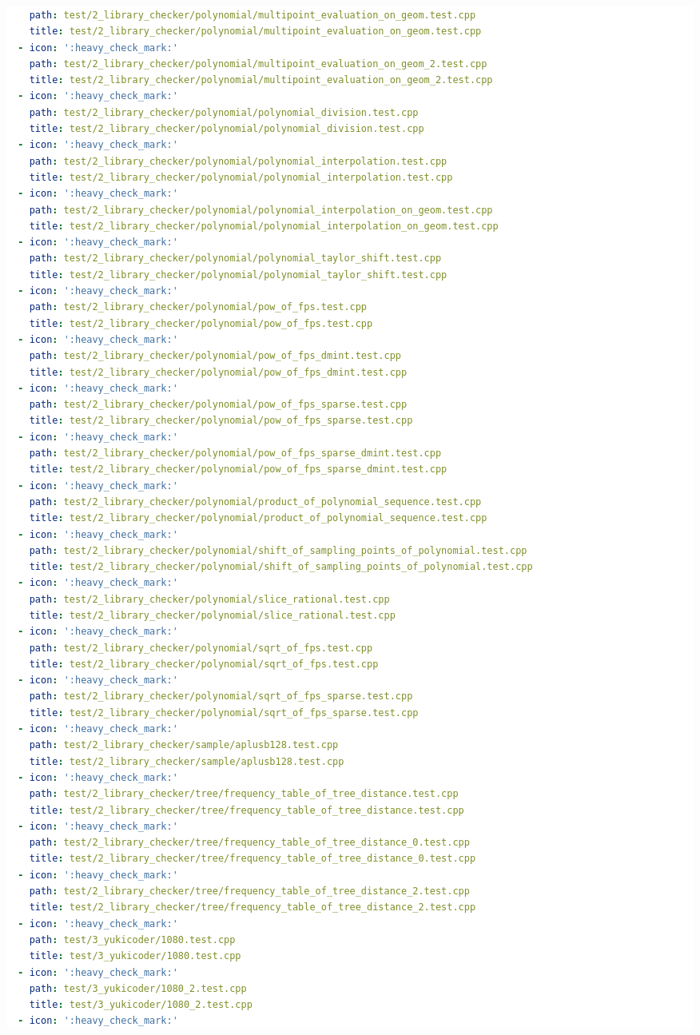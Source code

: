 ```yaml
    path: test/2_library_checker/polynomial/multipoint_evaluation_on_geom.test.cpp
    title: test/2_library_checker/polynomial/multipoint_evaluation_on_geom.test.cpp
  - icon: ':heavy_check_mark:'
    path: test/2_library_checker/polynomial/multipoint_evaluation_on_geom_2.test.cpp
    title: test/2_library_checker/polynomial/multipoint_evaluation_on_geom_2.test.cpp
  - icon: ':heavy_check_mark:'
    path: test/2_library_checker/polynomial/polynomial_division.test.cpp
    title: test/2_library_checker/polynomial/polynomial_division.test.cpp
  - icon: ':heavy_check_mark:'
    path: test/2_library_checker/polynomial/polynomial_interpolation.test.cpp
    title: test/2_library_checker/polynomial/polynomial_interpolation.test.cpp
  - icon: ':heavy_check_mark:'
    path: test/2_library_checker/polynomial/polynomial_interpolation_on_geom.test.cpp
    title: test/2_library_checker/polynomial/polynomial_interpolation_on_geom.test.cpp
  - icon: ':heavy_check_mark:'
    path: test/2_library_checker/polynomial/polynomial_taylor_shift.test.cpp
    title: test/2_library_checker/polynomial/polynomial_taylor_shift.test.cpp
  - icon: ':heavy_check_mark:'
    path: test/2_library_checker/polynomial/pow_of_fps.test.cpp
    title: test/2_library_checker/polynomial/pow_of_fps.test.cpp
  - icon: ':heavy_check_mark:'
    path: test/2_library_checker/polynomial/pow_of_fps_dmint.test.cpp
    title: test/2_library_checker/polynomial/pow_of_fps_dmint.test.cpp
  - icon: ':heavy_check_mark:'
    path: test/2_library_checker/polynomial/pow_of_fps_sparse.test.cpp
    title: test/2_library_checker/polynomial/pow_of_fps_sparse.test.cpp
  - icon: ':heavy_check_mark:'
    path: test/2_library_checker/polynomial/pow_of_fps_sparse_dmint.test.cpp
    title: test/2_library_checker/polynomial/pow_of_fps_sparse_dmint.test.cpp
  - icon: ':heavy_check_mark:'
    path: test/2_library_checker/polynomial/product_of_polynomial_sequence.test.cpp
    title: test/2_library_checker/polynomial/product_of_polynomial_sequence.test.cpp
  - icon: ':heavy_check_mark:'
    path: test/2_library_checker/polynomial/shift_of_sampling_points_of_polynomial.test.cpp
    title: test/2_library_checker/polynomial/shift_of_sampling_points_of_polynomial.test.cpp
  - icon: ':heavy_check_mark:'
    path: test/2_library_checker/polynomial/slice_rational.test.cpp
    title: test/2_library_checker/polynomial/slice_rational.test.cpp
  - icon: ':heavy_check_mark:'
    path: test/2_library_checker/polynomial/sqrt_of_fps.test.cpp
    title: test/2_library_checker/polynomial/sqrt_of_fps.test.cpp
  - icon: ':heavy_check_mark:'
    path: test/2_library_checker/polynomial/sqrt_of_fps_sparse.test.cpp
    title: test/2_library_checker/polynomial/sqrt_of_fps_sparse.test.cpp
  - icon: ':heavy_check_mark:'
    path: test/2_library_checker/sample/aplusb128.test.cpp
    title: test/2_library_checker/sample/aplusb128.test.cpp
  - icon: ':heavy_check_mark:'
    path: test/2_library_checker/tree/frequency_table_of_tree_distance.test.cpp
    title: test/2_library_checker/tree/frequency_table_of_tree_distance.test.cpp
  - icon: ':heavy_check_mark:'
    path: test/2_library_checker/tree/frequency_table_of_tree_distance_0.test.cpp
    title: test/2_library_checker/tree/frequency_table_of_tree_distance_0.test.cpp
  - icon: ':heavy_check_mark:'
    path: test/2_library_checker/tree/frequency_table_of_tree_distance_2.test.cpp
    title: test/2_library_checker/tree/frequency_table_of_tree_distance_2.test.cpp
  - icon: ':heavy_check_mark:'
    path: test/3_yukicoder/1080.test.cpp
    title: test/3_yukicoder/1080.test.cpp
  - icon: ':heavy_check_mark:'
    path: test/3_yukicoder/1080_2.test.cpp
    title: test/3_yukicoder/1080_2.test.cpp
  - icon: ':heavy_check_mark:'
```